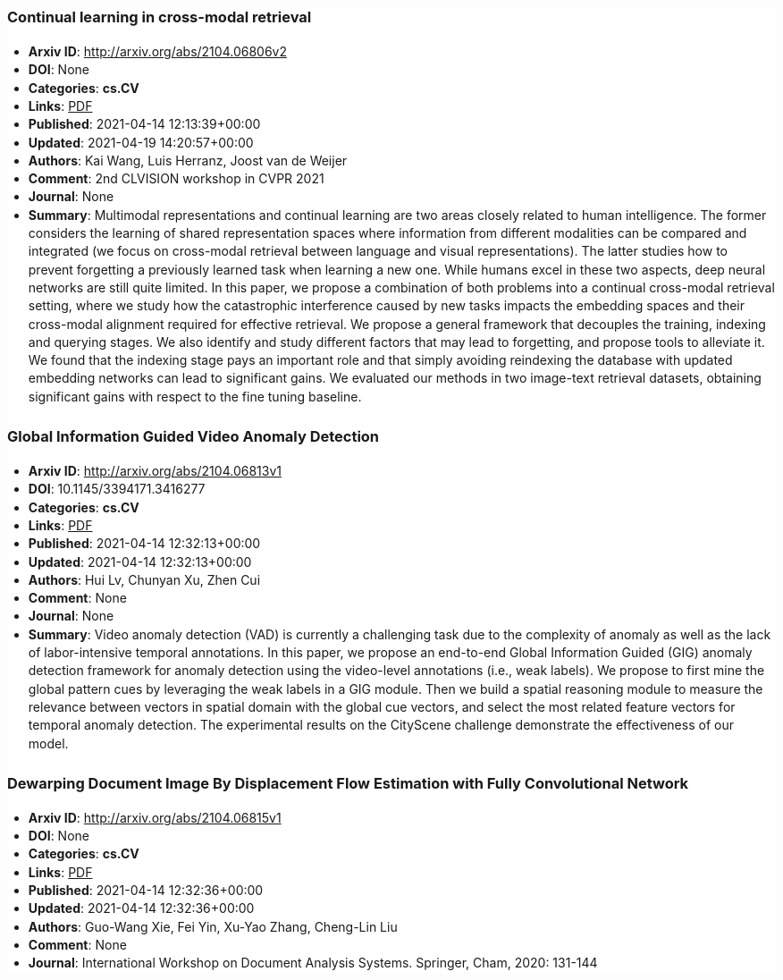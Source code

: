 

### Continual learning in cross-modal retrieval
- **Arxiv ID**: http://arxiv.org/abs/2104.06806v2
- **DOI**: None
- **Categories**: **cs.CV**
- **Links**: [PDF](http://arxiv.org/pdf/2104.06806v2)
- **Published**: 2021-04-14 12:13:39+00:00
- **Updated**: 2021-04-19 14:20:57+00:00
- **Authors**: Kai Wang, Luis Herranz, Joost van de Weijer
- **Comment**: 2nd CLVISION workshop in CVPR 2021
- **Journal**: None
- **Summary**: Multimodal representations and continual learning are two areas closely related to human intelligence. The former considers the learning of shared representation spaces where information from different modalities can be compared and integrated (we focus on cross-modal retrieval between language and visual representations). The latter studies how to prevent forgetting a previously learned task when learning a new one. While humans excel in these two aspects, deep neural networks are still quite limited. In this paper, we propose a combination of both problems into a continual cross-modal retrieval setting, where we study how the catastrophic interference caused by new tasks impacts the embedding spaces and their cross-modal alignment required for effective retrieval. We propose a general framework that decouples the training, indexing and querying stages. We also identify and study different factors that may lead to forgetting, and propose tools to alleviate it. We found that the indexing stage pays an important role and that simply avoiding reindexing the database with updated embedding networks can lead to significant gains. We evaluated our methods in two image-text retrieval datasets, obtaining significant gains with respect to the fine tuning baseline.



### Global Information Guided Video Anomaly Detection
- **Arxiv ID**: http://arxiv.org/abs/2104.06813v1
- **DOI**: 10.1145/3394171.3416277
- **Categories**: **cs.CV**
- **Links**: [PDF](http://arxiv.org/pdf/2104.06813v1)
- **Published**: 2021-04-14 12:32:13+00:00
- **Updated**: 2021-04-14 12:32:13+00:00
- **Authors**: Hui Lv, Chunyan Xu, Zhen Cui
- **Comment**: None
- **Journal**: None
- **Summary**: Video anomaly detection (VAD) is currently a challenging task due to the complexity of anomaly as well as the lack of labor-intensive temporal annotations. In this paper, we propose an end-to-end Global Information Guided (GIG) anomaly detection framework for anomaly detection using the video-level annotations (i.e., weak labels). We propose to first mine the global pattern cues by leveraging the weak labels in a GIG module. Then we build a spatial reasoning module to measure the relevance between vectors in spatial domain with the global cue vectors, and select the most related feature vectors for temporal anomaly detection. The experimental results on the CityScene challenge demonstrate the effectiveness of our model.



### Dewarping Document Image By Displacement Flow Estimation with Fully Convolutional Network
- **Arxiv ID**: http://arxiv.org/abs/2104.06815v1
- **DOI**: None
- **Categories**: **cs.CV**
- **Links**: [PDF](http://arxiv.org/pdf/2104.06815v1)
- **Published**: 2021-04-14 12:32:36+00:00
- **Updated**: 2021-04-14 12:32:36+00:00
- **Authors**: Guo-Wang Xie, Fei Yin, Xu-Yao Zhang, Cheng-Lin Liu
- **Comment**: None
- **Journal**: International Workshop on Document Analysis Systems. Springer,
  Cham, 2020: 131-144
